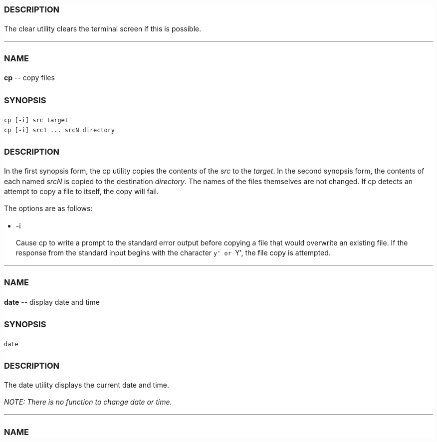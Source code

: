 ### DESCRIPTION

The clear utility clears the terminal screen if this is possible.



------

### NAME

**cp** -- copy files

### SYNOPSIS

```
cp [-i] src target
cp [-i] src1 ... srcN directory
```

### DESCRIPTION

In the first synopsis form, the cp utility copies the contents of the *src* to the *target*. In the second synopsis form, the contents of each named *srcN* is copied to the destination *directory*.	The names of the files themselves are not changed.  If     cp detects an attempt to copy a file to itself, the copy will fail.

The options are as follows:

- -i

  Cause cp to write a prompt to the standard error output before copying a file that would overwrite an existing file.  If the response from the standard input begins with the character `y' or `Y', the file copy is attempted.



------

### NAME

**date** -- display date and time

### SYNOPSIS

```
date
```

### DESCRIPTION

The date utility displays the current date and time.

*NOTE: There is no function to change date or time.*



------

### NAME
